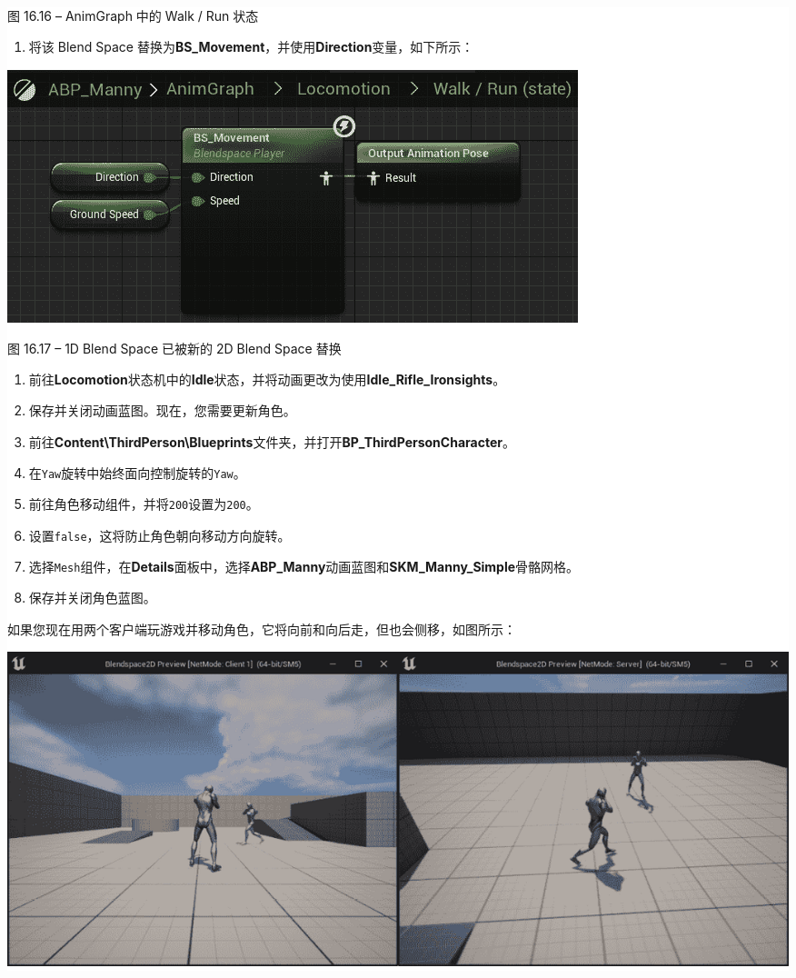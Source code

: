 图 16.16 – AnimGraph 中的 Walk / Run 状态

1.  将该 Blend Space 替换为**BS_Movement**，并使用**Direction**变量，如下所示：

![图 16.17 – 1D Blend Space 已被新的 2D Blend Space 替换](img/Figure_16..17_B18531.jpg)

图 16.17 – 1D Blend Space 已被新的 2D Blend Space 替换

1.  前往**Locomotion**状态机中的**Idle**状态，并将动画更改为使用**Idle_Rifle_Ironsights**。

1.  保存并关闭动画蓝图。现在，您需要更新角色。

1.  前往**Content\ThirdPerson\Blueprints**文件夹，并打开**BP_ThirdPersonCharacter**。

1.  在`Yaw`旋转中始终面向控制旋转的`Yaw`。

1.  前往角色移动组件，并将`200`设置为`200`。

1.  设置`false`，这将防止角色朝向移动方向旋转。

1.  选择`Mesh`组件，在**Details**面板中，选择**ABP_Manny**动画蓝图和**SKM_Manny_Simple**骨骼网格。

1.  保存并关闭角色蓝图。

如果您现在用两个客户端玩游戏并移动角色，它将向前和向后走，但也会侧移，如图所示：

![图 16.18 – 服务器和客户端 1 窗口上的预期输出](img/Figure_16..18_B18531.jpg)
